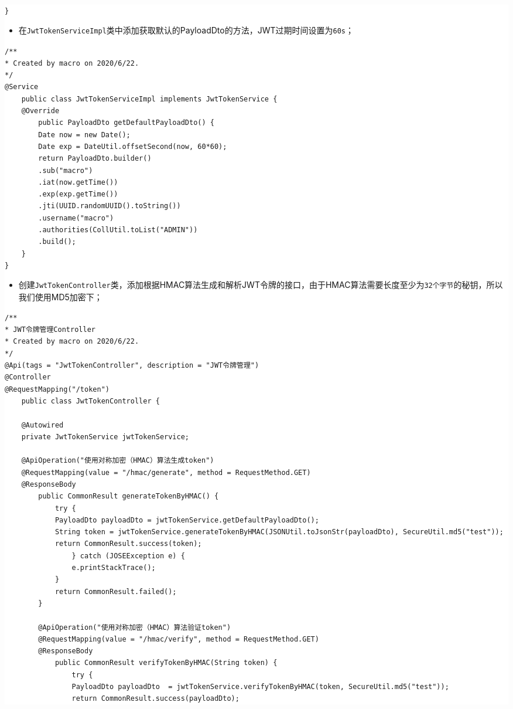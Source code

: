 ```
}
```

*   在`JwtTokenServiceImpl`类中添加获取默认的PayloadDto的方法，JWT过期时间设置为`60s`；

```
/**
* Created by macro on 2020/6/22.
*/
@Service
    public class JwtTokenServiceImpl implements JwtTokenService {
    @Override
        public PayloadDto getDefaultPayloadDto() {
        Date now = new Date();
        Date exp = DateUtil.offsetSecond(now, 60*60);
        return PayloadDto.builder()
        .sub("macro")
        .iat(now.getTime())
        .exp(exp.getTime())
        .jti(UUID.randomUUID().toString())
        .username("macro")
        .authorities(CollUtil.toList("ADMIN"))
        .build();
    }
}
```

*   创建`JwtTokenController`类，添加根据HMAC算法生成和解析JWT令牌的接口，由于HMAC算法需要长度至少为`32个字节`的秘钥，所以我们使用MD5加密下；

```
/**
* JWT令牌管理Controller
* Created by macro on 2020/6/22.
*/
@Api(tags = "JwtTokenController", description = "JWT令牌管理")
@Controller
@RequestMapping("/token")
    public class JwtTokenController {
    
    @Autowired
    private JwtTokenService jwtTokenService;
    
    @ApiOperation("使用对称加密（HMAC）算法生成token")
    @RequestMapping(value = "/hmac/generate", method = RequestMethod.GET)
    @ResponseBody
        public CommonResult generateTokenByHMAC() {
            try {
            PayloadDto payloadDto = jwtTokenService.getDefaultPayloadDto();
            String token = jwtTokenService.generateTokenByHMAC(JSONUtil.toJsonStr(payloadDto), SecureUtil.md5("test"));
            return CommonResult.success(token);
                } catch (JOSEException e) {
                e.printStackTrace();
            }
            return CommonResult.failed();
        }
        
        @ApiOperation("使用对称加密（HMAC）算法验证token")
        @RequestMapping(value = "/hmac/verify", method = RequestMethod.GET)
        @ResponseBody
            public CommonResult verifyTokenByHMAC(String token) {
                try {
                PayloadDto payloadDto  = jwtTokenService.verifyTokenByHMAC(token, SecureUtil.md5("test"));
                return CommonResult.success(payloadDto);
```
